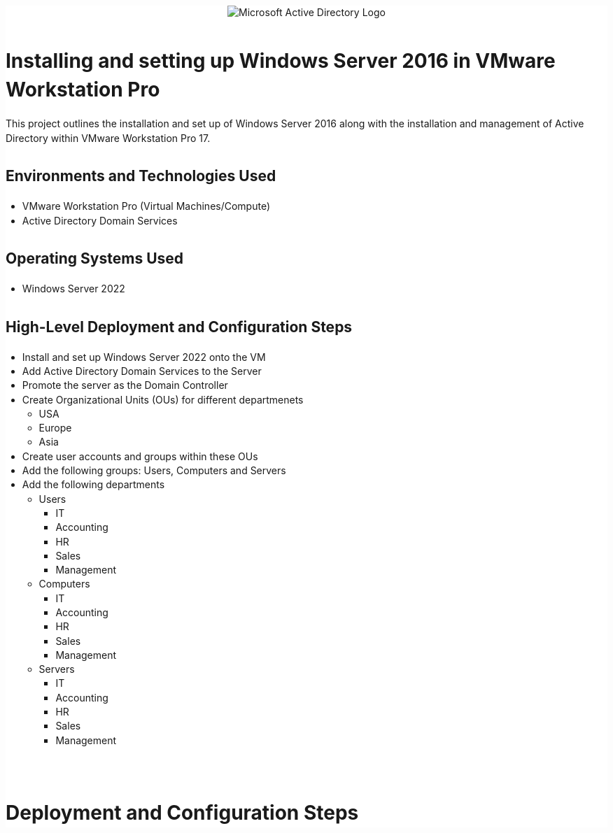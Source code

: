 <p align="center">
<img src="https://github.com/user-attachments/assets/ba0dfda5-4426-4e1d-b8fc-b91f973aedb4" width="650" alt="Microsoft Active Directory Logo"/>
</p>



<h1>Installing and setting up Windows Server 2016 in VMware Workstation Pro</h1>
This project outlines the installation and set up of Windows Server 2016 along with the installation and management of Active Directory within VMware Workstation Pro 17.<br />


<h2>Environments and Technologies Used</h2>

- VMware Workstation Pro (Virtual Machines/Compute)
- Active Directory Domain Services

<h2>Operating Systems Used </h2>

- Windows Server 2022

<h2>High-Level Deployment and Configuration Steps</h2>

- Install and set up Windows Server 2022 onto the VM
- Add Active Directory Domain Services to the Server
- Promote the server as the Domain Controller
- Create Organizational Units (OUs) for different departmenets
    - USA
    - Europe
    - Asia
- Create user accounts and groups within these OUs
- Add the following groups: Users, Computers and Servers
- Add the following departments
    - Users
        - IT
        - Accounting
        - HR
        - Sales
        - Management
    - Computers
        - IT
        - Accounting
        - HR
        - Sales
        - Management
    - Servers
        - IT
        - Accounting
        - HR
        - Sales
        - Management


<br>


<h1>Deployment and Configuration Steps</h1>
